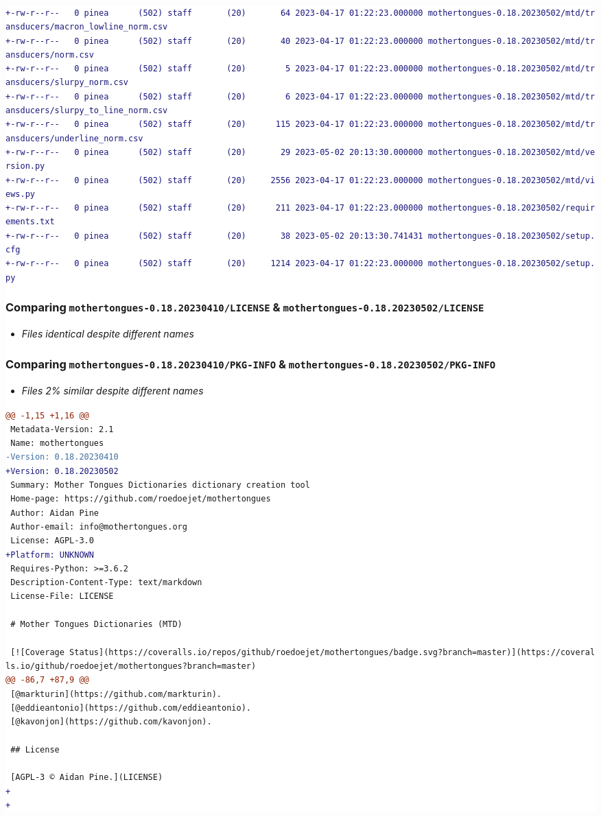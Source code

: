 ```diff
+-rw-r--r--   0 pinea      (502) staff       (20)       64 2023-04-17 01:22:23.000000 mothertongues-0.18.20230502/mtd/transducers/macron_lowline_norm.csv
+-rw-r--r--   0 pinea      (502) staff       (20)       40 2023-04-17 01:22:23.000000 mothertongues-0.18.20230502/mtd/transducers/norm.csv
+-rw-r--r--   0 pinea      (502) staff       (20)        5 2023-04-17 01:22:23.000000 mothertongues-0.18.20230502/mtd/transducers/slurpy_norm.csv
+-rw-r--r--   0 pinea      (502) staff       (20)        6 2023-04-17 01:22:23.000000 mothertongues-0.18.20230502/mtd/transducers/slurpy_to_line_norm.csv
+-rw-r--r--   0 pinea      (502) staff       (20)      115 2023-04-17 01:22:23.000000 mothertongues-0.18.20230502/mtd/transducers/underline_norm.csv
+-rw-r--r--   0 pinea      (502) staff       (20)       29 2023-05-02 20:13:30.000000 mothertongues-0.18.20230502/mtd/version.py
+-rw-r--r--   0 pinea      (502) staff       (20)     2556 2023-04-17 01:22:23.000000 mothertongues-0.18.20230502/mtd/views.py
+-rw-r--r--   0 pinea      (502) staff       (20)      211 2023-04-17 01:22:23.000000 mothertongues-0.18.20230502/requirements.txt
+-rw-r--r--   0 pinea      (502) staff       (20)       38 2023-05-02 20:13:30.741431 mothertongues-0.18.20230502/setup.cfg
+-rw-r--r--   0 pinea      (502) staff       (20)     1214 2023-04-17 01:22:23.000000 mothertongues-0.18.20230502/setup.py
```

### Comparing `mothertongues-0.18.20230410/LICENSE` & `mothertongues-0.18.20230502/LICENSE`

 * *Files identical despite different names*

### Comparing `mothertongues-0.18.20230410/PKG-INFO` & `mothertongues-0.18.20230502/PKG-INFO`

 * *Files 2% similar despite different names*

```diff
@@ -1,15 +1,16 @@
 Metadata-Version: 2.1
 Name: mothertongues
-Version: 0.18.20230410
+Version: 0.18.20230502
 Summary: Mother Tongues Dictionaries dictionary creation tool
 Home-page: https://github.com/roedoejet/mothertongues
 Author: Aidan Pine
 Author-email: info@mothertongues.org
 License: AGPL-3.0
+Platform: UNKNOWN
 Requires-Python: >=3.6.2
 Description-Content-Type: text/markdown
 License-File: LICENSE
 
 # Mother Tongues Dictionaries (MTD)
 
 [![Coverage Status](https://coveralls.io/repos/github/roedoejet/mothertongues/badge.svg?branch=master)](https://coveralls.io/github/roedoejet/mothertongues?branch=master)
@@ -86,7 +87,9 @@
 [@markturin](https://github.com/markturin).
 [@eddieantonio](https://github.com/eddieantonio).
 [@kavonjon](https://github.com/kavonjon).
 
 ## License
 
 [AGPL-3 © Aidan Pine.](LICENSE)
+
+
```
